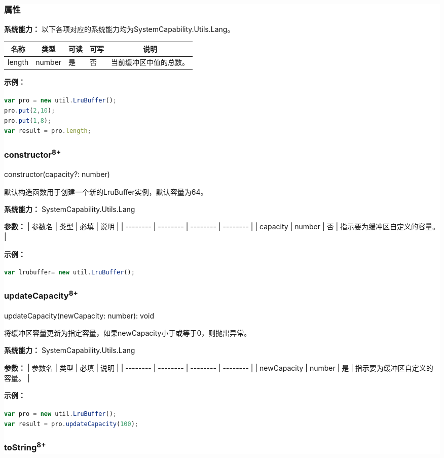 ### 属性

**系统能力：** 以下各项对应的系统能力均为SystemCapability.Utils.Lang。

| 名称 | 类型 | 可读 | 可写 | 说明 |
| -------- | -------- | -------- | -------- | -------- |
| length | number | 是 | 否 | 当前缓冲区中值的总数。 |

**示例：**
  ```js
  var pro = new util.LruBuffer();
  pro.put(2,10);
  pro.put(1,8);
  var result = pro.length;
  ```


### constructor<sup>8+</sup>

constructor(capacity?: number)

默认构造函数用于创建一个新的LruBuffer实例，默认容量为64。

**系统能力：** SystemCapability.Utils.Lang

**参数：**
| 参数名 | 类型 | 必填 | 说明 |
| -------- | -------- | -------- | -------- |
| capacity | number | 否 | 指示要为缓冲区自定义的容量。 |

**示例：**
  ```js
  var lrubuffer= new util.LruBuffer();
  ```


### updateCapacity<sup>8+</sup>

updateCapacity(newCapacity: number): void

将缓冲区容量更新为指定容量，如果newCapacity小于或等于0，则抛出异常。

**系统能力：** SystemCapability.Utils.Lang

**参数：**
| 参数名 | 类型 | 必填 | 说明 |
| -------- | -------- | -------- | -------- |
| newCapacity | number | 是 | 指示要为缓冲区自定义的容量。 |

**示例：**
  ```js
  var pro = new util.LruBuffer();
  var result = pro.updateCapacity(100);
  ```


### toString<sup>8+</sup>
